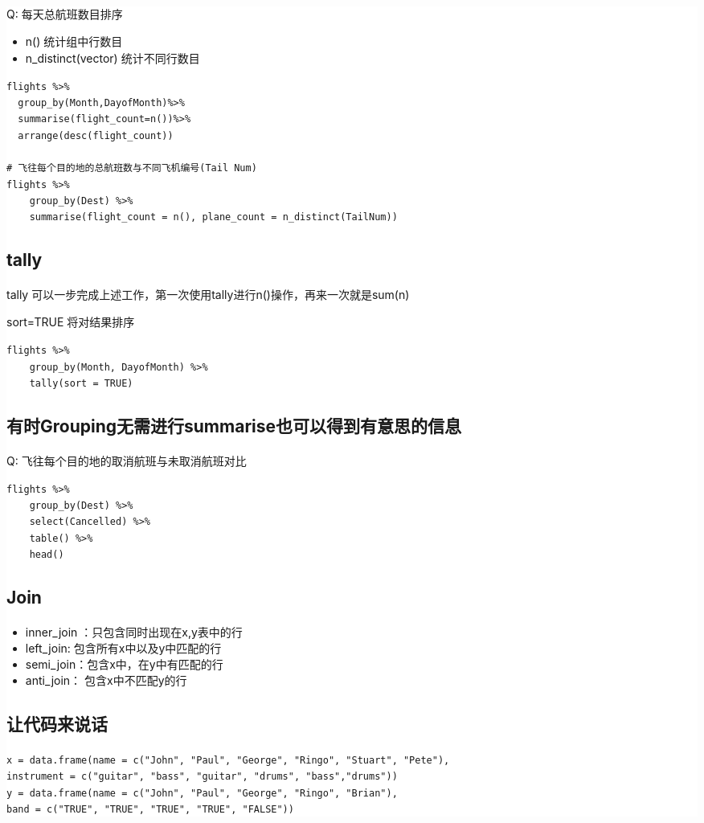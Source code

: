 Q: 每天总航班数目排序

+ n() 统计组中行数目
+ n_distinct(vector) 统计不同行数目

```{r}
flights %>%
  group_by(Month,DayofMonth)%>%
  summarise(flight_count=n())%>%
  arrange(desc(flight_count))

# 飞往每个目的地的总航班数与不同飞机编号(Tail Num)
flights %>%
    group_by(Dest) %>%
    summarise(flight_count = n(), plane_count = n_distinct(TailNum))
```

## tally

tally 可以一步完成上述工作，第一次使用tally进行n()操作，再来一次就是sum(n)

sort=TRUE 将对结果排序

```{r}
flights %>%
    group_by(Month, DayofMonth) %>%
    tally(sort = TRUE)
```

## 有时Grouping无需进行summarise也可以得到有意思的信息

Q: 飞往每个目的地的取消航班与未取消航班对比

```{r}
flights %>%
    group_by(Dest) %>%
    select(Cancelled) %>%
    table() %>%
    head()
```

## Join

+ inner_join ：只包含同时出现在x,y表中的行
+ left_join: 包含所有x中以及y中匹配的行
+ semi_join：包含x中，在y中有匹配的行
+ anti_join： 包含x中不匹配y的行

## 让代码来说话

```{r,echo=F,results='hide'}
x = data.frame(name = c("John", "Paul", "George", "Ringo", "Stuart", "Pete"),
instrument = c("guitar", "bass", "guitar", "drums", "bass","drums"))
y = data.frame(name = c("John", "Paul", "George", "Ringo", "Brian"),
band = c("TRUE", "TRUE", "TRUE", "TRUE", "FALSE"))
```
